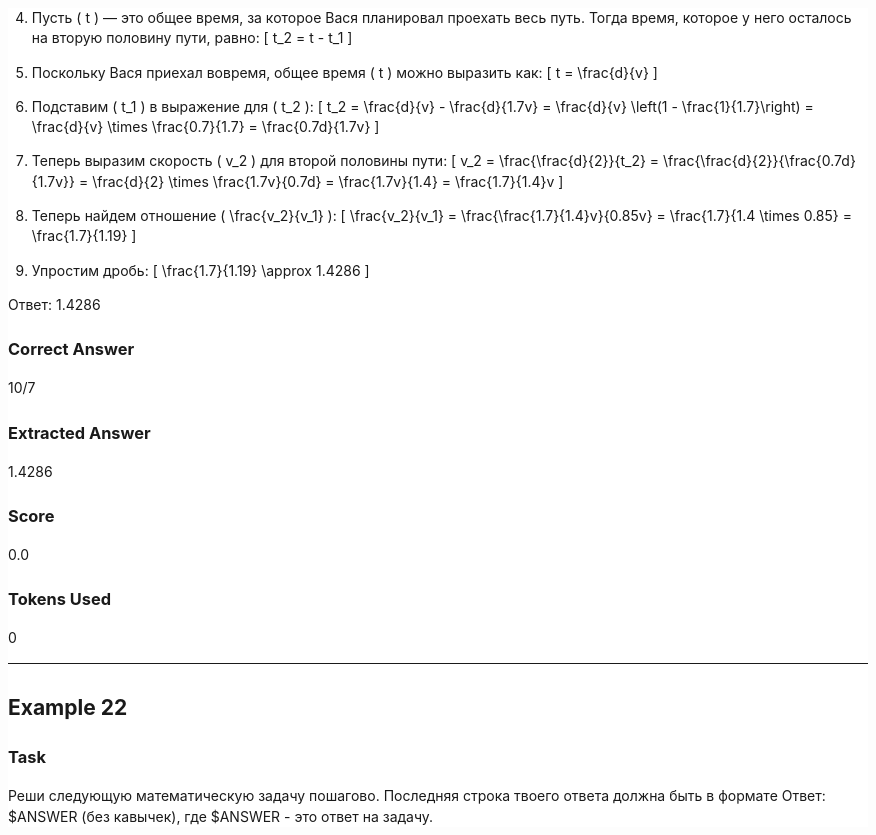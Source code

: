 4. Пусть \( t \) — это общее время, за которое Вася планировал проехать весь путь. Тогда время, которое у него осталось на вторую половину пути, равно:
   \[
   t_2 = t - t_1
   \]

5. Поскольку Вася приехал вовремя, общее время \( t \) можно выразить как:
   \[
   t = \frac{d}{v}
   \]

6. Подставим \( t_1 \) в выражение для \( t_2 \):
   \[
   t_2 = \frac{d}{v} - \frac{d}{1.7v} = \frac{d}{v} \left(1 - \frac{1}{1.7}\right) = \frac{d}{v} \times \frac{0.7}{1.7} = \frac{0.7d}{1.7v}
   \]

7. Теперь выразим скорость \( v_2 \) для второй половины пути:
   \[
   v_2 = \frac{\frac{d}{2}}{t_2} = \frac{\frac{d}{2}}{\frac{0.7d}{1.7v}} = \frac{d}{2} \times \frac{1.7v}{0.7d} = \frac{1.7v}{1.4} = \frac{1.7}{1.4}v
   \]

8. Теперь найдем отношение \( \frac{v_2}{v_1} \):
   \[
   \frac{v_2}{v_1} = \frac{\frac{1.7}{1.4}v}{0.85v} = \frac{1.7}{1.4 \times 0.85} = \frac{1.7}{1.19}
   \]

9. Упростим дробь:
   \[
   \frac{1.7}{1.19} \approx 1.4286
   \]

Ответ: 1.4286

### Correct Answer
10/7

### Extracted Answer
1.4286

### Score
0.0

### Tokens Used
0

---

## Example 22

### Task
Реши следующую математическую задачу пошагово. Последняя строка твоего ответа должна быть в формате Ответ: $ANSWER (без кавычек), где $ANSWER - это ответ на задачу.
